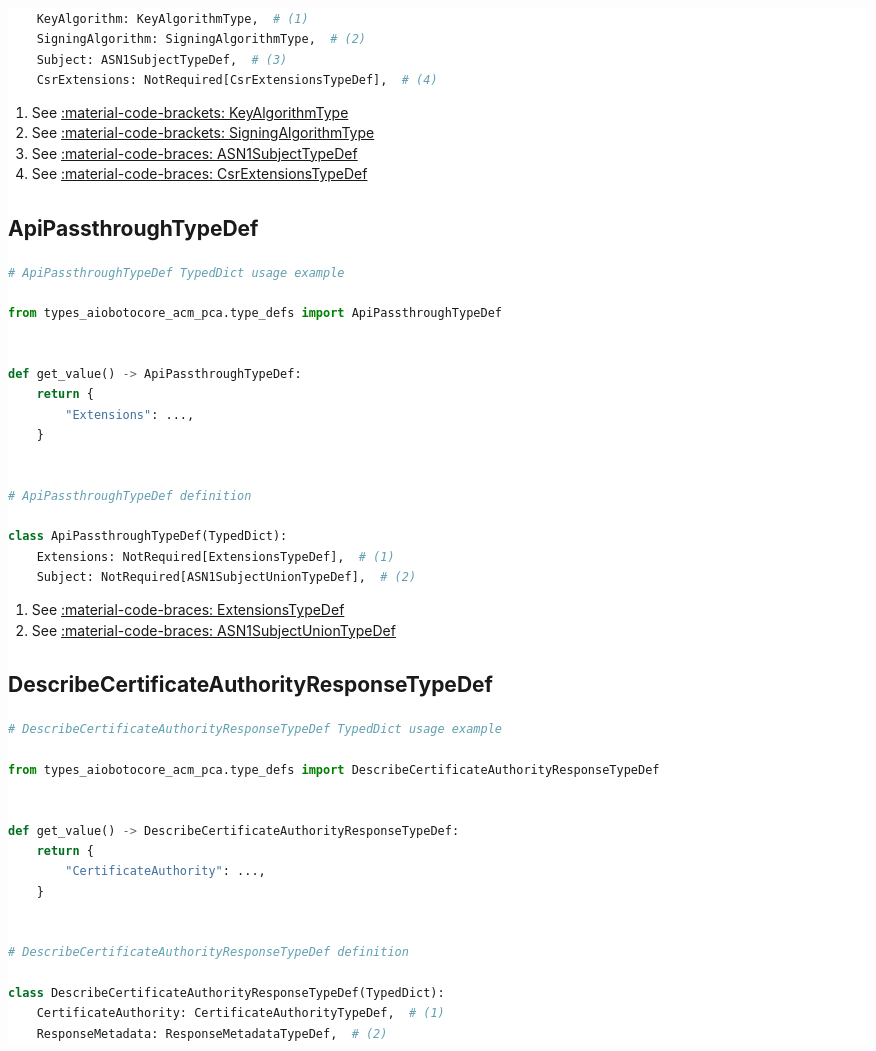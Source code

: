 ```python
    KeyAlgorithm: KeyAlgorithmType,  # (1)
    SigningAlgorithm: SigningAlgorithmType,  # (2)
    Subject: ASN1SubjectTypeDef,  # (3)
    CsrExtensions: NotRequired[CsrExtensionsTypeDef],  # (4)
```

1. See [:material-code-brackets: KeyAlgorithmType](./literals.md#keyalgorithmtype)
2. See [:material-code-brackets: SigningAlgorithmType](./literals.md#signingalgorithmtype)
3. See [:material-code-braces: ASN1SubjectTypeDef](./type_defs.md#asn1subjecttypedef)
4. See [:material-code-braces: CsrExtensionsTypeDef](./type_defs.md#csrextensionstypedef)

## ApiPassthroughTypeDef

```python
# ApiPassthroughTypeDef TypedDict usage example

from types_aiobotocore_acm_pca.type_defs import ApiPassthroughTypeDef


def get_value() -> ApiPassthroughTypeDef:
    return {
        "Extensions": ...,
    }


# ApiPassthroughTypeDef definition

class ApiPassthroughTypeDef(TypedDict):
    Extensions: NotRequired[ExtensionsTypeDef],  # (1)
    Subject: NotRequired[ASN1SubjectUnionTypeDef],  # (2)
```

1. See [:material-code-braces: ExtensionsTypeDef](./type_defs.md#extensionstypedef)
2. See [:material-code-braces: ASN1SubjectUnionTypeDef](#asn1subjectuniontypedef)

## DescribeCertificateAuthorityResponseTypeDef

```python
# DescribeCertificateAuthorityResponseTypeDef TypedDict usage example

from types_aiobotocore_acm_pca.type_defs import DescribeCertificateAuthorityResponseTypeDef


def get_value() -> DescribeCertificateAuthorityResponseTypeDef:
    return {
        "CertificateAuthority": ...,
    }


# DescribeCertificateAuthorityResponseTypeDef definition

class DescribeCertificateAuthorityResponseTypeDef(TypedDict):
    CertificateAuthority: CertificateAuthorityTypeDef,  # (1)
    ResponseMetadata: ResponseMetadataTypeDef,  # (2)
```
